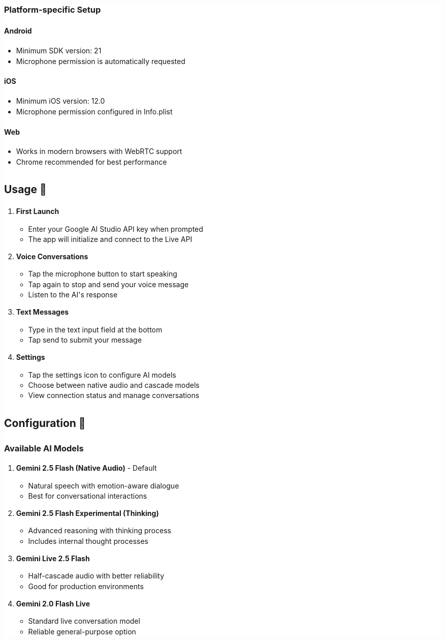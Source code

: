 ### Platform-specific Setup

#### Android
- Minimum SDK version: 21
- Microphone permission is automatically requested

#### iOS
- Minimum iOS version: 12.0
- Microphone permission configured in Info.plist

#### Web
- Works in modern browsers with WebRTC support
- Chrome recommended for best performance

## Usage 💬

1. **First Launch**
   - Enter your Google AI Studio API key when prompted
   - The app will initialize and connect to the Live API

2. **Voice Conversations**
   - Tap the microphone button to start speaking
   - Tap again to stop and send your voice message
   - Listen to the AI's response

3. **Text Messages**
   - Type in the text input field at the bottom
   - Tap send to submit your message

4. **Settings**
   - Tap the settings icon to configure AI models
   - Choose between native audio and cascade models
   - View connection status and manage conversations

## Configuration 🔧

### Available AI Models

1. **Gemini 2.5 Flash (Native Audio)** - Default
   - Natural speech with emotion-aware dialogue
   - Best for conversational interactions

2. **Gemini 2.5 Flash Experimental (Thinking)**
   - Advanced reasoning with thinking process
   - Includes internal thought processes

3. **Gemini Live 2.5 Flash**
   - Half-cascade audio with better reliability
   - Good for production environments

4. **Gemini 2.0 Flash Live**
   - Standard live conversation model
   - Reliable general-purpose option
